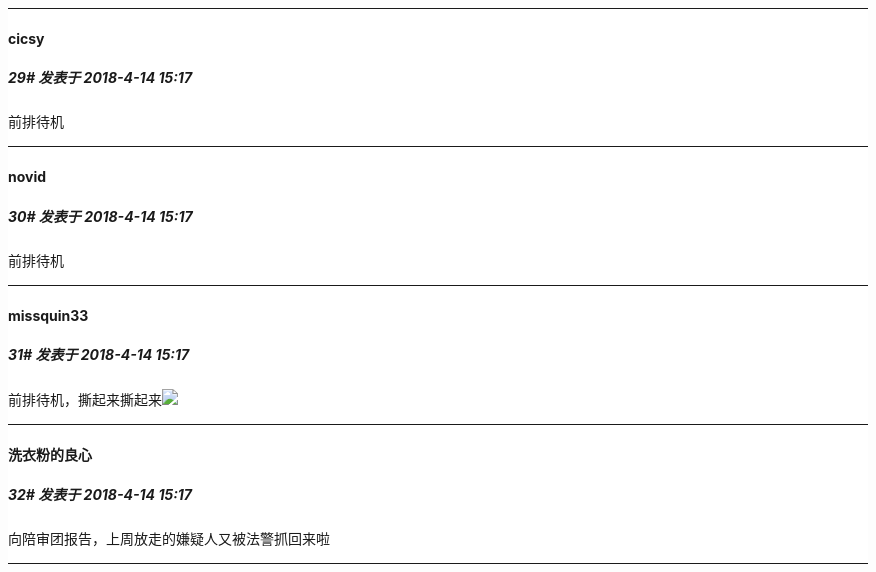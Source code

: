 





-----

####  cicsy  
##### 29#       发表于 2018-4-14 15:17




前排待机







-----

####  novid  
##### 30#       发表于 2018-4-14 15:17




前排待机







-----

####  missquin33  
##### 31#       发表于 2018-4-14 15:17




前排待机，撕起来撕起来<img src="https://static.saraba1st.com/image/smiley/face2017/034.png" referrerpolicy="no-referrer">







-----

####  洗衣粉的良心  
##### 32#       发表于 2018-4-14 15:17




向陪审团报告，上周放走的嫌疑人又被法警抓回来啦







-----
